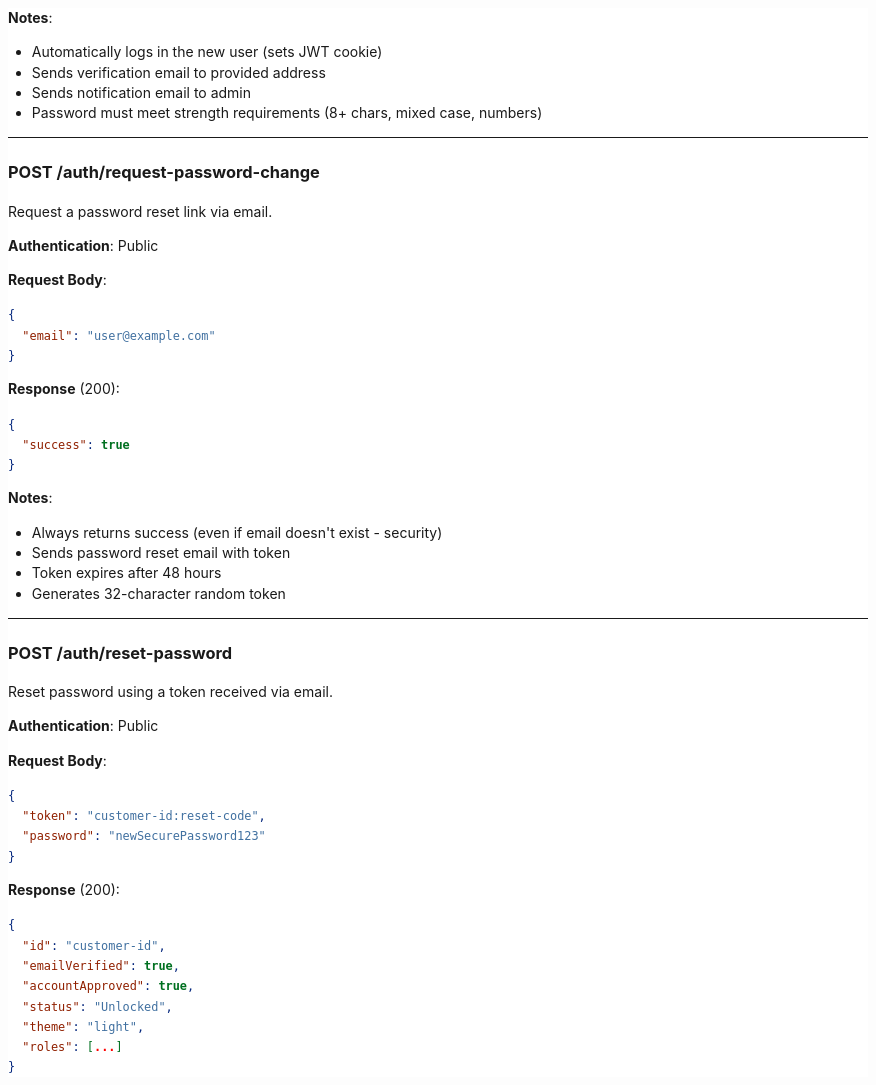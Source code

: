 **Notes**:
- Automatically logs in the new user (sets JWT cookie)
- Sends verification email to provided address
- Sends notification email to admin
- Password must meet strength requirements (8+ chars, mixed case, numbers)

---

### POST /auth/request-password-change

Request a password reset link via email.

**Authentication**: Public

**Request Body**:
```json
{
  "email": "user@example.com"
}
```

**Response** (200):
```json
{
  "success": true
}
```

**Notes**:
- Always returns success (even if email doesn't exist - security)
- Sends password reset email with token
- Token expires after 48 hours
- Generates 32-character random token

---

### POST /auth/reset-password

Reset password using a token received via email.

**Authentication**: Public

**Request Body**:
```json
{
  "token": "customer-id:reset-code",
  "password": "newSecurePassword123"
}
```

**Response** (200):
```json
{
  "id": "customer-id",
  "emailVerified": true,
  "accountApproved": true,
  "status": "Unlocked",
  "theme": "light",
  "roles": [...]
}
```
